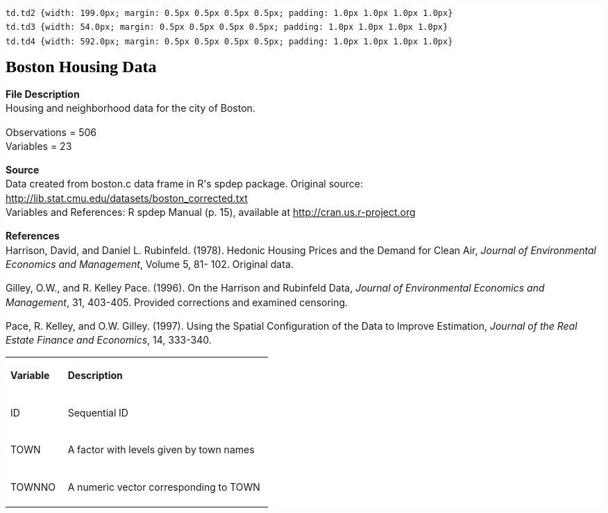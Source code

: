     td.td2 {width: 199.0px; margin: 0.5px 0.5px 0.5px 0.5px; padding: 1.0px 1.0px 1.0px 1.0px}
    td.td3 {width: 54.0px; margin: 0.5px 0.5px 0.5px 0.5px; padding: 1.0px 1.0px 1.0px 1.0px}
    td.td4 {width: 592.0px; margin: 0.5px 0.5px 0.5px 0.5px; padding: 1.0px 1.0px 1.0px 1.0px}
  </style>
</head>
<body>
<h1 style="margin: 0.0px 0.0px 16.1px 0.0px; font: 24.0px Times; color: #000000; -webkit-text-stroke: #000000"><span class="s1"><b>Boston Housing Data</b></span></h1>
<p class="p2"><span class="s1"><b>File Description</b><br>
Housing and neighborhood data for the city of Boston.</span></p>

<p class="p2"><span class="s1">Observations = 506<br>
Variables = 23</span></p>

<p class="p2"><span class="s1"><b>Source</b><br>
Data created from boston.c data frame in R's spdep package. Original source: <a href="http://lib.stat.cmu.edu/datasets/boston_corrected.txt"><span class="s2">http://lib.stat.cmu.edu/datasets/boston_corrected.txt</span></a><br>
Variables and References: R spdep Manual (p. 15), available at <a href="http://cran.us.r-project.org/"><span class="s2">http://cran.us.r-project.org</span></a></span></p>

<p class="p2"><span class="s1"><b>References</b><br>
Harrison, David, and Daniel L. Rubinfeld. (1978). Hedonic Housing Prices and the Demand for Clean Air, <i>Journal of Environmental Economics and Management</i>, Volume 5, 81- 102. Original data.</span></p>
<p class="p2"><span class="s1">Gilley, O.W., and R. Kelley Pace. (1996). On the Harrison and Rubinfeld Data, <i>Journal of Environmental Economics and Management</i>, 31, 403-405. Provided corrections and examined censoring.</span></p>
<p class="p2"><span class="s1">Pace, R. Kelley, and O.W. Gilley. (1997). Using the Spatial Configuration of the Data to Improve Estimation, <i>Journal of the Real Estate Finance and Economics</i>, 14, 333-340.</span></p>
<table cellspacing="0" cellpadding="0">
  <tbody>
    <tr>
      <td valign="middle" class="td3">
        <p class="p5"><span class="s1"><b>Variable</b></span></p>
      </td>
      <td valign="middle" class="td4">
        <p class="p5"><span class="s1"><b>Description</b></span></p>
      </td>
    </tr>
    <tr>
      <td valign="middle" class="td3">
        <p class="p4"><span class="s1">ID<span class="Apple-converted-space"> </span></span></p>
      </td>
      <td valign="middle" class="td4">
        <p class="p4"><span class="s1">Sequential ID<span class="Apple-converted-space"> </span></span></p>
      </td>
    </tr>
    <tr>
      <td valign="middle" class="td3">
        <p class="p4"><span class="s1">TOWN<span class="Apple-converted-space"> </span></span></p>
      </td>
      <td valign="middle" class="td4">
        <p class="p4"><span class="s1">A factor with levels given by town names<span class="Apple-converted-space"> </span></span></p>
      </td>
    </tr>
    <tr>
      <td valign="middle" class="td3">
        <p class="p4"><span class="s1">TOWNNO<span class="Apple-converted-space"> </span></span></p>
      </td>
      <td valign="middle" class="td4">
        <p class="p4"><span class="s1">A numeric vector corresponding to TOWN<span class="Apple-converted-space"> </span></span></p>